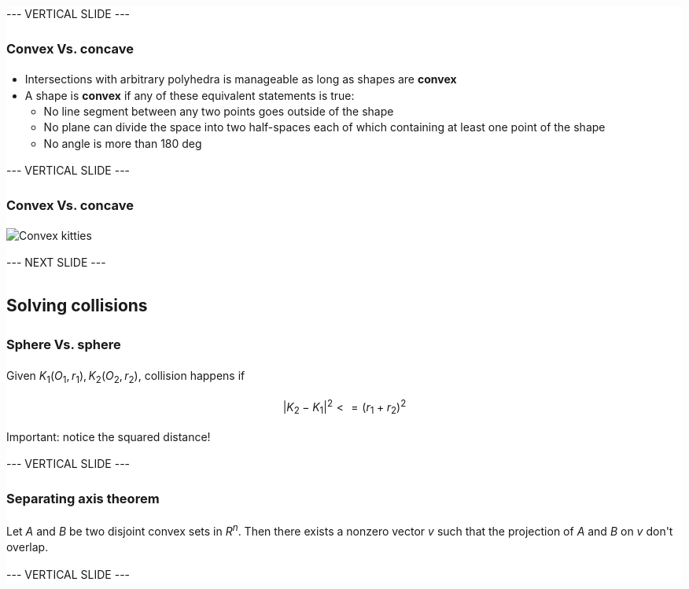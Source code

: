 --- VERTICAL SLIDE ---

### Convex Vs. concave

* Intersections with arbitrary polyhedra is manageable as long as shapes are **convex**
* A shape is **convex** if any of these equivalent statements is true:
  * No line segment between any two points goes outside of the shape
  * No plane can divide the space into two half-spaces each of which
  containing at least one point of the shape
  * No angle is more than 180 deg

--- VERTICAL SLIDE ---

### Convex Vs. concave

![Convex kitties](resources/19.physics/convex_vs_concave.jpg)

--- NEXT SLIDE ---

## Solving collisions
### Sphere Vs. sphere

Given $K_1(O_1, r_1), K_2(O_2, r_2)$, collision happens if

$$
|K_2 - K_1|^2 <= (r_1 + r_2)^2
$$

Important: notice the squared distance!

--- VERTICAL SLIDE ---

### Separating axis theorem

Let $A$ and $B$ be two disjoint convex sets in $R^n$. Then
there exists a nonzero vector $v$ such that the projection of
$A$ and $B$  on $v$ don't overlap.

--- VERTICAL SLIDE ---
